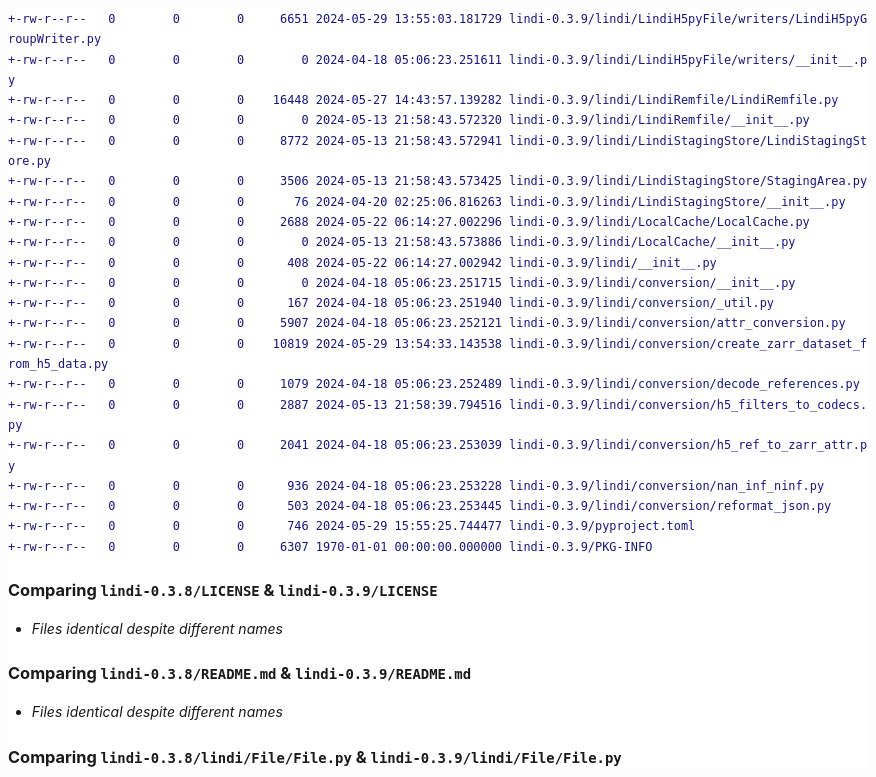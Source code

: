 ```diff
+-rw-r--r--   0        0        0     6651 2024-05-29 13:55:03.181729 lindi-0.3.9/lindi/LindiH5pyFile/writers/LindiH5pyGroupWriter.py
+-rw-r--r--   0        0        0        0 2024-04-18 05:06:23.251611 lindi-0.3.9/lindi/LindiH5pyFile/writers/__init__.py
+-rw-r--r--   0        0        0    16448 2024-05-27 14:43:57.139282 lindi-0.3.9/lindi/LindiRemfile/LindiRemfile.py
+-rw-r--r--   0        0        0        0 2024-05-13 21:58:43.572320 lindi-0.3.9/lindi/LindiRemfile/__init__.py
+-rw-r--r--   0        0        0     8772 2024-05-13 21:58:43.572941 lindi-0.3.9/lindi/LindiStagingStore/LindiStagingStore.py
+-rw-r--r--   0        0        0     3506 2024-05-13 21:58:43.573425 lindi-0.3.9/lindi/LindiStagingStore/StagingArea.py
+-rw-r--r--   0        0        0       76 2024-04-20 02:25:06.816263 lindi-0.3.9/lindi/LindiStagingStore/__init__.py
+-rw-r--r--   0        0        0     2688 2024-05-22 06:14:27.002296 lindi-0.3.9/lindi/LocalCache/LocalCache.py
+-rw-r--r--   0        0        0        0 2024-05-13 21:58:43.573886 lindi-0.3.9/lindi/LocalCache/__init__.py
+-rw-r--r--   0        0        0      408 2024-05-22 06:14:27.002942 lindi-0.3.9/lindi/__init__.py
+-rw-r--r--   0        0        0        0 2024-04-18 05:06:23.251715 lindi-0.3.9/lindi/conversion/__init__.py
+-rw-r--r--   0        0        0      167 2024-04-18 05:06:23.251940 lindi-0.3.9/lindi/conversion/_util.py
+-rw-r--r--   0        0        0     5907 2024-04-18 05:06:23.252121 lindi-0.3.9/lindi/conversion/attr_conversion.py
+-rw-r--r--   0        0        0    10819 2024-05-29 13:54:33.143538 lindi-0.3.9/lindi/conversion/create_zarr_dataset_from_h5_data.py
+-rw-r--r--   0        0        0     1079 2024-04-18 05:06:23.252489 lindi-0.3.9/lindi/conversion/decode_references.py
+-rw-r--r--   0        0        0     2887 2024-05-13 21:58:39.794516 lindi-0.3.9/lindi/conversion/h5_filters_to_codecs.py
+-rw-r--r--   0        0        0     2041 2024-04-18 05:06:23.253039 lindi-0.3.9/lindi/conversion/h5_ref_to_zarr_attr.py
+-rw-r--r--   0        0        0      936 2024-04-18 05:06:23.253228 lindi-0.3.9/lindi/conversion/nan_inf_ninf.py
+-rw-r--r--   0        0        0      503 2024-04-18 05:06:23.253445 lindi-0.3.9/lindi/conversion/reformat_json.py
+-rw-r--r--   0        0        0      746 2024-05-29 15:55:25.744477 lindi-0.3.9/pyproject.toml
+-rw-r--r--   0        0        0     6307 1970-01-01 00:00:00.000000 lindi-0.3.9/PKG-INFO
```

### Comparing `lindi-0.3.8/LICENSE` & `lindi-0.3.9/LICENSE`

 * *Files identical despite different names*

### Comparing `lindi-0.3.8/README.md` & `lindi-0.3.9/README.md`

 * *Files identical despite different names*

### Comparing `lindi-0.3.8/lindi/File/File.py` & `lindi-0.3.9/lindi/File/File.py`

